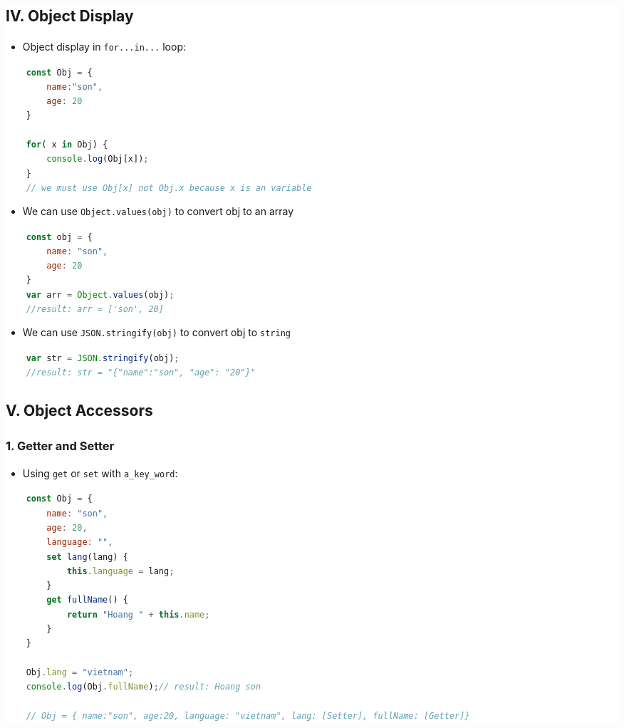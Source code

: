 ## IV. Object Display

- Object display in `for...in...` loop:

```javascript
    const Obj = {
        name:"son",
        age: 20
    }

    for( x in Obj) {
        console.log(Obj[x]);
    }
    // we must use Obj[x] not Obj.x because x is an variable
```

- We can use `Object.values(obj)` to convert obj to an array

```javascript
    const obj = {
        name: "son",
        age: 20
    }
    var arr = Object.values(obj);
    //result: arr = ['son', 20]
```

- We can use `JSON.stringify(obj)` to convert obj to `string`

```javascript
    var str = JSON.stringify(obj);
    //result: str = "{"name":"son", "age": "20"}"
```

## V. Object Accessors

### 1. Getter and Setter

- Using `get` or `set` with `a_key_word`:

```javascript
    const Obj = {
        name: "son",
        age: 20,
        language: "",
        set lang(lang) {
            this.language = lang;
        }
        get fullName() {
            return "Hoang " + this.name;
        }
    }

    Obj.lang = "vietnam";
    console.log(Obj.fullName);// result: Hoang son

    // Obj = { name:"son", age:20, language: "vietnam", lang: [Setter], fullName: [Getter]}
```
